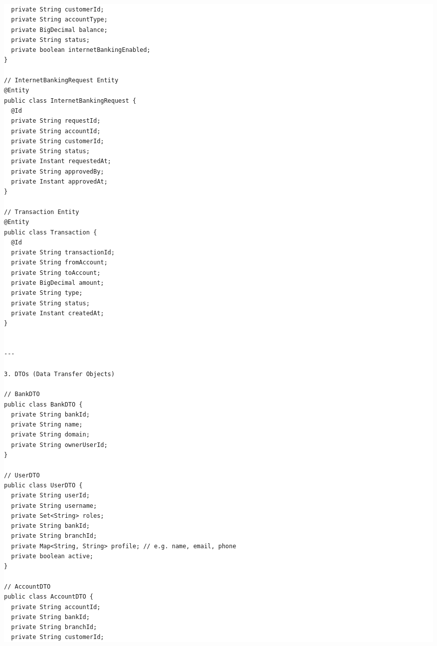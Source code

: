 ```
  private String customerId;
  private String accountType;
  private BigDecimal balance;
  private String status;
  private boolean internetBankingEnabled;
}

// InternetBankingRequest Entity
@Entity
public class InternetBankingRequest {
  @Id
  private String requestId;
  private String accountId;
  private String customerId;
  private String status;
  private Instant requestedAt;
  private String approvedBy;
  private Instant approvedAt;
}

// Transaction Entity
@Entity
public class Transaction {
  @Id
  private String transactionId;
  private String fromAccount;
  private String toAccount;
  private BigDecimal amount;
  private String type;
  private String status;
  private Instant createdAt;
}


---

3. DTOs (Data Transfer Objects)

// BankDTO
public class BankDTO {
  private String bankId;
  private String name;
  private String domain;
  private String ownerUserId;
}

// UserDTO
public class UserDTO {
  private String userId;
  private String username;
  private Set<String> roles;
  private String bankId;
  private String branchId;
  private Map<String, String> profile; // e.g. name, email, phone
  private boolean active;
}

// AccountDTO
public class AccountDTO {
  private String accountId;
  private String bankId;
  private String branchId;
  private String customerId;
```